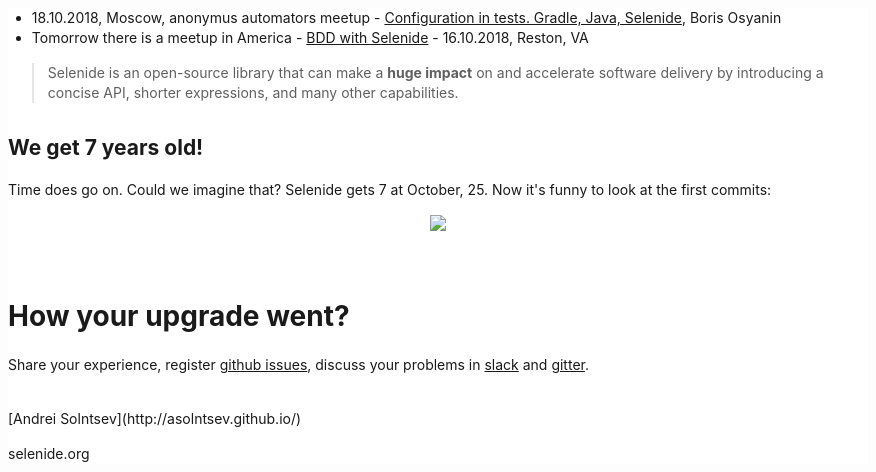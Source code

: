 * 18.10.2018, Moscow, anonymus automators meetup - [Configuration in tests. Gradle, Java, Selenide](https://www.meetup.com/%D0%9E%D0%B1%D1%89%D0%B5%D1%81%D1%82%D0%B2%D0%BE-%D0%B0%D0%BD%D0%BE%D0%BD%D0%B8%D0%BC%D0%BD%D1%8B%D1%85-%D1%82%D0%B5%D1%81%D1%82%D0%B8%D1%80%D0%BE%D0%B2%D1%89%D0%B8%D0%BA%D0%BE%D0%B2/events/255547063/), Boris Osyanin
* Tomorrow there is a meetup in America - [BDD with Selenide](https://www.meetup.com/NOVA-Software-Quality-Engineering-and-Automation-Meetup/events/254691657/) - 16.10.2018, Reston, VA
> Selenide is an open-source library that can make a **huge impact** on and accelerate software delivery by introducing a concise API, shorter expressions, and many other capabilities.

## We get 7 years old!

Time does go on.
Could we imagine that? Selenide gets 7 at October, 25. Now it's funny to look at the first commits:

<center>
  <img src="{{ BASE_PATH }}/images/2018/10/selenide-first-commits.png" width="800"/>
</center>

<br>

# How your upgrade went?

Share your experience, register [github issues](https://github.com/selenide/selenide/issues), discuss your problems
 in [slack](https://testers.io/messages/selenide)
 and [gitter](https://gitter.im/codeborne/selenide).  

<br>
[Andrei Solntsev](http://asolntsev.github.io/)

selenide.org
